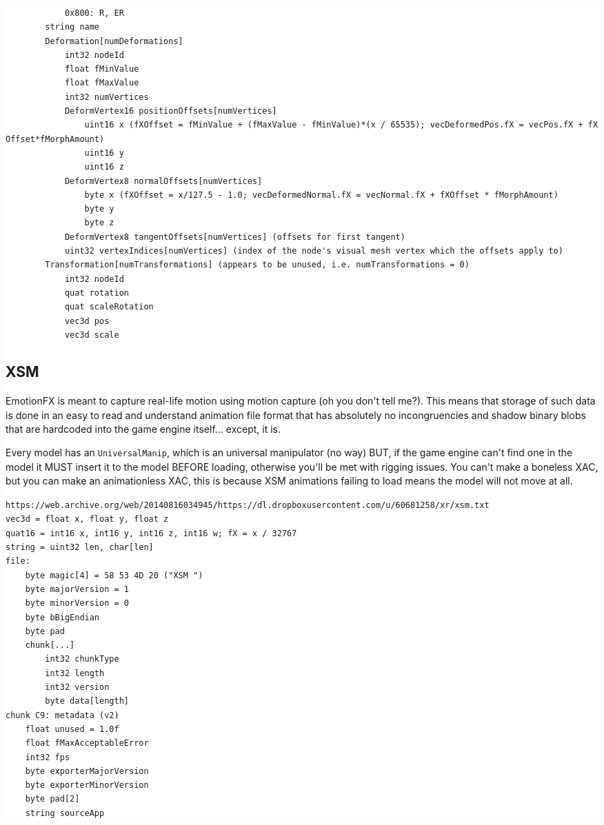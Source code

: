 ```
			0x800: R, ER
		string name
		Deformation[numDeformations]
			int32 nodeId
			float fMinValue
			float fMaxValue
			int32 numVertices
			DeformVertex16 positionOffsets[numVertices]
				uint16 x (fXOffset = fMinValue + (fMaxValue - fMinValue)*(x / 65535); vecDeformedPos.fX = vecPos.fX + fXOffset*fMorphAmount)
				uint16 y
				uint16 z
			DeformVertex8 normalOffsets[numVertices]
				byte x (fXOffset = x/127.5 - 1.0; vecDeformedNormal.fX = vecNormal.fX + fXOffset * fMorphAmount)
				byte y
				byte z
			DeformVertex8 tangentOffsets[numVertices] (offsets for first tangent)
			uint32 vertexIndices[numVertices] (index of the node's visual mesh vertex which the offsets apply to)
		Transformation[numTransformations] (appears to be unused, i.e. numTransformations = 0)
			int32 nodeId
			quat rotation
			quat scaleRotation
			vec3d pos
			vec3d scale
```

## XSM

EmotionFX is meant to capture real-life motion using motion capture (oh you don't tell me?). This means that storage of such data is done in an easy to read and understand animation file format that has absolutely no incongruencies and shadow binary blobs that are hardcoded into the game engine itself... except, it is.

Every model has an `UniversalManip`, which is an universal manipulator (no way) BUT, if the game engine can't find one in the model it MUST insert it to the model BEFORE loading, otherwise you'll be met with rigging issues. You can't make a boneless XAC, but you can make an animationless XAC, this is because XSM animations failing to load means the model will not move at all.

```
https://web.archive.org/web/20140816034945/https://dl.dropboxusercontent.com/u/60681258/xr/xsm.txt
vec3d = float x, float y, float z
quat16 = int16 x, int16 y, int16 z, int16 w; fX = x / 32767
string = uint32 len, char[len]
file:
	byte magic[4] = 58 53 4D 20 ("XSM ")
	byte majorVersion = 1
	byte minorVersion = 0
	byte bBigEndian
	byte pad
	chunk[...]
		int32 chunkType
		int32 length
		int32 version
		byte data[length]
chunk C9: metadata (v2)
	float unused = 1.0f
	float fMaxAcceptableError
	int32 fps
	byte exporterMajorVersion
	byte exporterMinorVersion
	byte pad[2]
	string sourceApp
```